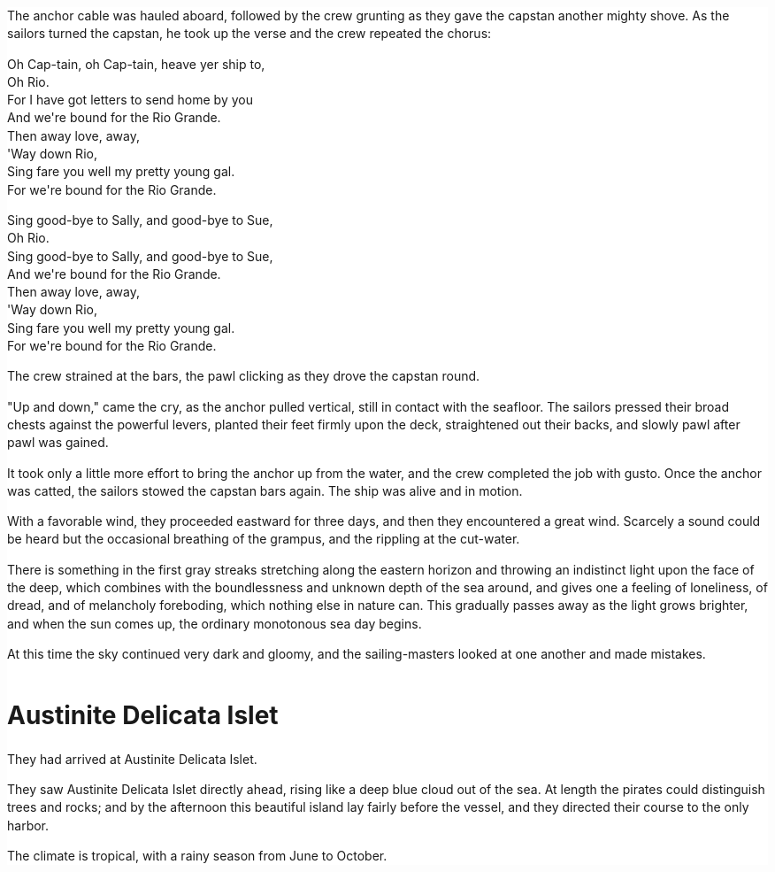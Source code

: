 The anchor cable was hauled aboard, followed by the crew grunting as they gave the capstan another mighty shove. As the sailors turned the capstan, he took up the verse and the crew repeated the chorus: 
  
   Oh Cap-tain, oh Cap-tain, heave yer ship to,  
   Oh Rio.  
   For I have got letters to send home by you  
   And we're bound for the Rio Grande.  
   Then away love, away,  
   'Way down Rio,  
   Sing fare you well my pretty young gal.  
   For we're bound for the Rio Grande.  
     
   Sing good-bye to Sally, and good-bye to Sue,  
   Oh Rio.  
   Sing good-bye to Sally, and good-bye to Sue,  
   And we're bound for the Rio Grande.  
   Then away love, away,  
   'Way down Rio,  
   Sing fare you well my pretty young gal.  
   For we're bound for the Rio Grande.  
   
The crew strained at the bars, the pawl clicking as they drove the capstan round. 

"Up and down," came the cry, as the anchor pulled vertical, still in contact with the seafloor. The sailors pressed their broad chests against the powerful levers, planted their feet firmly upon the deck, straightened out their backs, and slowly pawl after pawl was gained. 

It took only a little more effort to bring the anchor up from the water, and the crew completed the job with gusto. Once the anchor was catted, the sailors stowed the capstan bars again. The ship was alive and in motion. 

With a favorable wind, they proceeded eastward for three days, and then they encountered a great wind. Scarcely a sound could be heard but the occasional breathing of the grampus, and the rippling at the cut-water. 

There is something in the first gray streaks stretching along the eastern horizon and throwing an indistinct light upon the face of the deep, which combines with the boundlessness and unknown depth of the sea around, and gives one a feeling of loneliness, of dread, and of melancholy foreboding, which nothing else in nature can. This gradually passes away as the light grows brighter, and when the sun comes up, the ordinary monotonous sea day begins.

At this time the sky continued very dark and gloomy, and the sailing-masters looked at one another and made mistakes. 

 

Austinite Delicata Islet
=================

They had arrived at Austinite Delicata Islet.

They saw Austinite Delicata Islet directly ahead, rising like a deep blue cloud out of the sea. At length the pirates could distinguish trees and rocks; and by the afternoon this beautiful island lay fairly before the vessel, and they directed their course to the only harbor.

The climate is tropical, with a rainy season from June to October.
